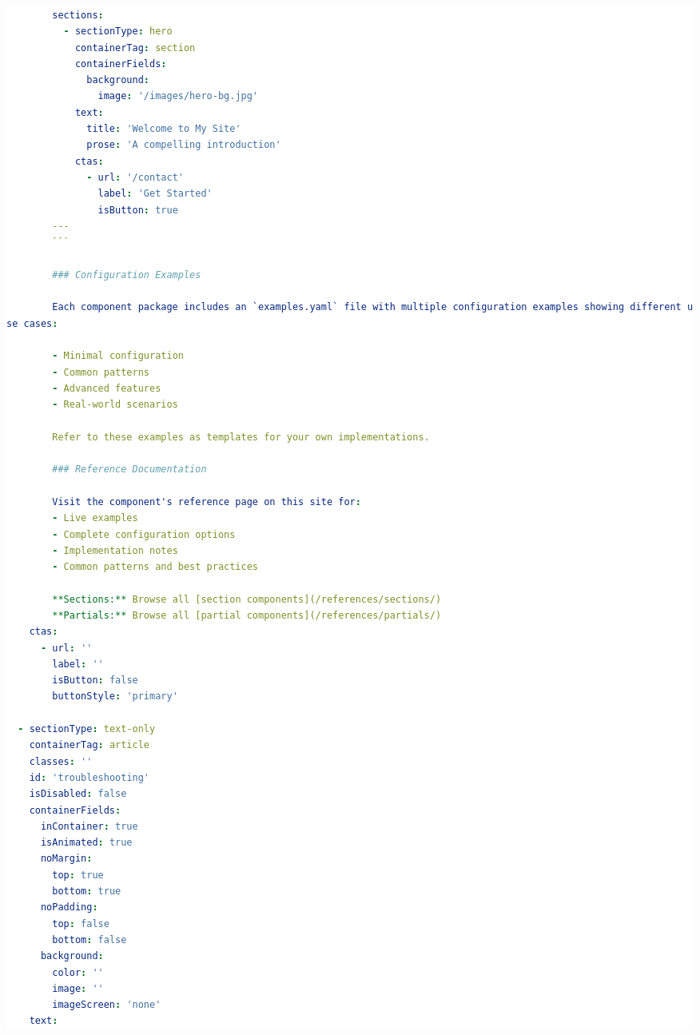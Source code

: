 ```yaml
        sections:
          - sectionType: hero
            containerTag: section
            containerFields:
              background:
                image: '/images/hero-bg.jpg'
            text:
              title: 'Welcome to My Site'
              prose: 'A compelling introduction'
            ctas:
              - url: '/contact'
                label: 'Get Started'
                isButton: true
        ---
        ```

        ### Configuration Examples

        Each component package includes an `examples.yaml` file with multiple configuration examples showing different use cases:

        - Minimal configuration
        - Common patterns
        - Advanced features
        - Real-world scenarios

        Refer to these examples as templates for your own implementations.

        ### Reference Documentation

        Visit the component's reference page on this site for:
        - Live examples
        - Complete configuration options
        - Implementation notes
        - Common patterns and best practices

        **Sections:** Browse all [section components](/references/sections/)
        **Partials:** Browse all [partial components](/references/partials/)
    ctas:
      - url: ''
        label: ''
        isButton: false
        buttonStyle: 'primary'

  - sectionType: text-only
    containerTag: article
    classes: ''
    id: 'troubleshooting'
    isDisabled: false
    containerFields:
      inContainer: true
      isAnimated: true
      noMargin:
        top: true
        bottom: true
      noPadding:
        top: false
        bottom: false
      background:
        color: ''
        image: ''
        imageScreen: 'none'
    text:
```
